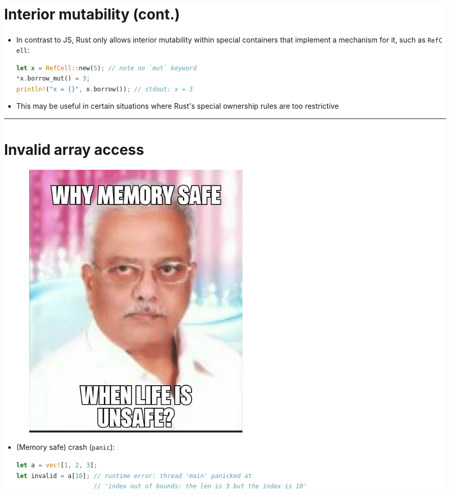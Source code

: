   
# Interior mutability (cont.)

- In contrast to JS, Rust only allows interior mutability within special containers that implement a mechanism for it, such as `RefCell`:
  ```rust
  let x = RefCell::new(5); // note no `mut` keyword
  *x.borrow_mut() = 3;
  println!("x = {}", x.borrow()); // stdout: x = 3
  ```

- This may be useful in certain situations where Rust's special ownership rules are too restrictive

---



# Invalid array access

![bg right:30% contain](./assets/why-memory-safe.webp)

- (Memory safe) crash (`panic`):

  ```rust
  let a = vec![1, 2, 3];
  let invalid = a[10]; // runtime error: thread 'main' panicked at
                       // 'index out of bounds: the len is 3 but the index is 10'
  ```
